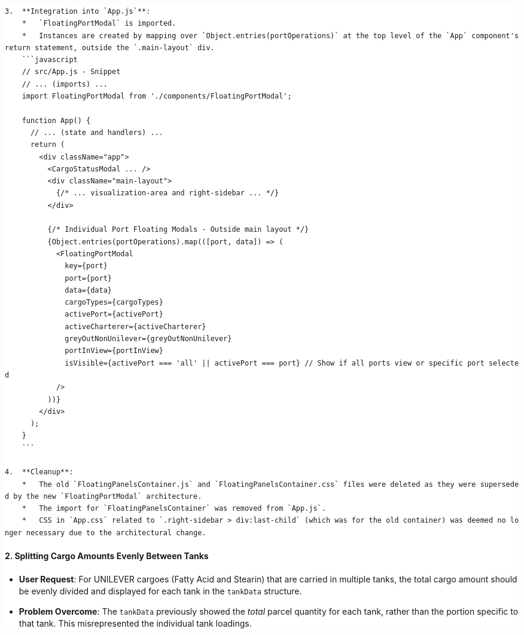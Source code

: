     3.  **Integration into `App.js`**:
        *   `FloatingPortModal` is imported.
        *   Instances are created by mapping over `Object.entries(portOperations)` at the top level of the `App` component's return statement, outside the `.main-layout` div.
        ```javascript
        // src/App.js - Snippet
        // ... (imports) ...
        import FloatingPortModal from './components/FloatingPortModal';

        function App() {
          // ... (state and handlers) ...
          return (
            <div className="app">
              <CargoStatusModal ... />
              <div className="main-layout">
                {/* ... visualization-area and right-sidebar ... */}
              </div>

              {/* Individual Port Floating Modals - Outside main layout */}
              {Object.entries(portOperations).map(([port, data]) => (
                <FloatingPortModal
                  key={port}
                  port={port}
                  data={data}
                  cargoTypes={cargoTypes}
                  activePort={activePort}
                  activeCharterer={activeCharterer}
                  greyOutNonUnilever={greyOutNonUnilever}
                  portInView={portInView}
                  isVisible={activePort === 'all' || activePort === port} // Show if all ports view or specific port selected
                />
              ))}
            </div>
          );
        }
        ```

    4.  **Cleanup**: 
        *   The old `FloatingPanelsContainer.js` and `FloatingPanelsContainer.css` files were deleted as they were superseded by the new `FloatingPortModal` architecture.
        *   The import for `FloatingPanelsContainer` was removed from `App.js`.
        *   CSS in `App.css` related to `.right-sidebar > div:last-child` (which was for the old container) was deemed no longer necessary due to the architectural change.

#### 2. Splitting Cargo Amounts Evenly Between Tanks

*   **User Request**: For UNILEVER cargoes (Fatty Acid and Stearin) that are carried in multiple tanks, the total cargo amount should be evenly divided and displayed for each tank in the `tankData` structure.

*   **Problem Overcome**: The `tankData` previously showed the *total* parcel quantity for each tank, rather than the portion specific to that tank. This misrepresented the individual tank loadings.
